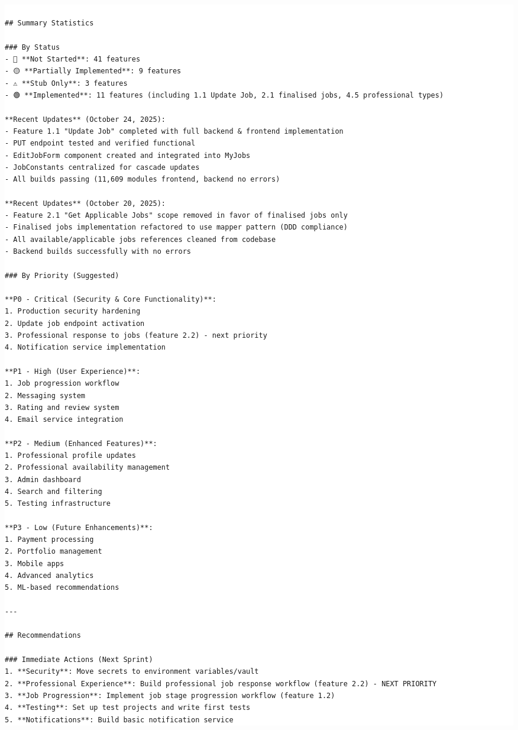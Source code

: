 ````

## Summary Statistics

### By Status
- 🔴 **Not Started**: 41 features
- 🟡 **Partially Implemented**: 9 features
- ⚠️ **Stub Only**: 3 features
- 🟢 **Implemented**: 11 features (including 1.1 Update Job, 2.1 finalised jobs, 4.5 professional types)

**Recent Updates** (October 24, 2025):
- Feature 1.1 "Update Job" completed with full backend & frontend implementation
- PUT endpoint tested and verified functional
- EditJobForm component created and integrated into MyJobs
- JobConstants centralized for cascade updates
- All builds passing (11,609 modules frontend, backend no errors)

**Recent Updates** (October 20, 2025):
- Feature 2.1 "Get Applicable Jobs" scope removed in favor of finalised jobs only
- Finalised jobs implementation refactored to use mapper pattern (DDD compliance)
- All available/applicable jobs references cleaned from codebase
- Backend builds successfully with no errors

### By Priority (Suggested)

**P0 - Critical (Security & Core Functionality)**:
1. Production security hardening
2. Update job endpoint activation
3. Professional response to jobs (feature 2.2) - next priority
4. Notification service implementation

**P1 - High (User Experience)**:
1. Job progression workflow
2. Messaging system
3. Rating and review system
4. Email service integration

**P2 - Medium (Enhanced Features)**:
1. Professional profile updates
2. Professional availability management
3. Admin dashboard
4. Search and filtering
5. Testing infrastructure

**P3 - Low (Future Enhancements)**:
1. Payment processing
2. Portfolio management
3. Mobile apps
4. Advanced analytics
5. ML-based recommendations

---

## Recommendations

### Immediate Actions (Next Sprint)
1. **Security**: Move secrets to environment variables/vault
2. **Professional Experience**: Build professional job response workflow (feature 2.2) - NEXT PRIORITY
3. **Job Progression**: Implement job stage progression workflow (feature 1.2)
4. **Testing**: Set up test projects and write first tests
5. **Notifications**: Build basic notification service

````